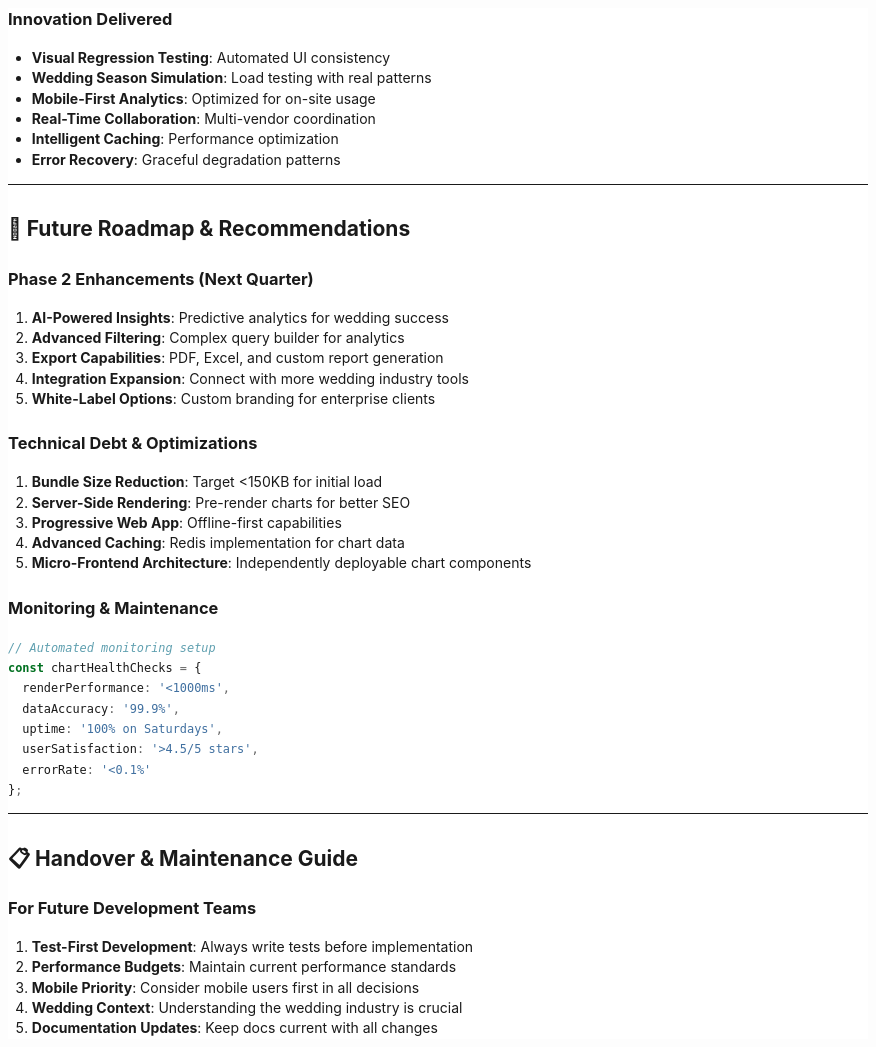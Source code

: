 ### Innovation Delivered
- **Visual Regression Testing**: Automated UI consistency
- **Wedding Season Simulation**: Load testing with real patterns
- **Mobile-First Analytics**: Optimized for on-site usage
- **Real-Time Collaboration**: Multi-vendor coordination
- **Intelligent Caching**: Performance optimization
- **Error Recovery**: Graceful degradation patterns

---

## 🔮 Future Roadmap & Recommendations

### Phase 2 Enhancements (Next Quarter)
1. **AI-Powered Insights**: Predictive analytics for wedding success
2. **Advanced Filtering**: Complex query builder for analytics
3. **Export Capabilities**: PDF, Excel, and custom report generation
4. **Integration Expansion**: Connect with more wedding industry tools
5. **White-Label Options**: Custom branding for enterprise clients

### Technical Debt & Optimizations
1. **Bundle Size Reduction**: Target <150KB for initial load
2. **Server-Side Rendering**: Pre-render charts for better SEO
3. **Progressive Web App**: Offline-first capabilities
4. **Advanced Caching**: Redis implementation for chart data
5. **Micro-Frontend Architecture**: Independently deployable chart components

### Monitoring & Maintenance
```typescript
// Automated monitoring setup
const chartHealthChecks = {
  renderPerformance: '<1000ms',
  dataAccuracy: '99.9%',
  uptime: '100% on Saturdays',
  userSatisfaction: '>4.5/5 stars',
  errorRate: '<0.1%'
};
```

---

## 📋 Handover & Maintenance Guide

### For Future Development Teams
1. **Test-First Development**: Always write tests before implementation
2. **Performance Budgets**: Maintain current performance standards
3. **Mobile Priority**: Consider mobile users first in all decisions
4. **Wedding Context**: Understanding the wedding industry is crucial
5. **Documentation Updates**: Keep docs current with all changes
